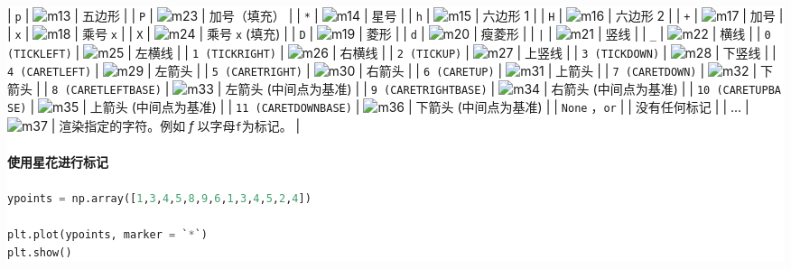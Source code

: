 |         `p`          | ![m13](https://www.runoob.com/images/m13.png) |                   五边形                   |
|         `P`          | ![m23](https://www.runoob.com/images/m23.png) |                加号（填充）                |
|         `*`          | ![m14](https://www.runoob.com/images/m14.png) |                    星号                    |
|         `h`          | ![m15](https://www.runoob.com/images/m15.png) |                  六边形 1                  |
|         `H`          | ![m16](https://www.runoob.com/images/m16.png) |                  六边形 2                  |
|         `+`          | ![m17](https://www.runoob.com/images/m17.png) |                    加号                    |
|         `x`          | ![m18](https://www.runoob.com/images/m18.png) |                  乘号 `x`                  |
|         `X`          | ![m24](https://www.runoob.com/images/m24.png) |              乘号 `x` (填充)               |
|         `D`          | ![m19](https://www.runoob.com/images/m19.png) |                    菱形                    |
|         `d`          | ![m20](https://www.runoob.com/images/m20.png) |                   瘦菱形                   |
|         `|`          | ![m21](https://www.runoob.com/images/m21.png) |                    竖线                    |
|         `_`          | ![m22](https://www.runoob.com/images/m22.png) |                    横线                    |
|    `0 (TICKLEFT)`    | ![m25](https://www.runoob.com/images/m25.png) |                   左横线                   |
|   `1 (TICKRIGHT)`    | ![m26](https://www.runoob.com/images/m26.png) |                   右横线                   |
|     `2 (TICKUP)`     | ![m27](https://www.runoob.com/images/m27.png) |                   上竖线                   |
|    `3 (TICKDOWN)`    | ![m28](https://www.runoob.com/images/m28.png) |                   下竖线                   |
|   `4 (CARETLEFT)`    | ![m29](https://www.runoob.com/images/m29.png) |                   左箭头                   |
|   `5 (CARETRIGHT)`   | ![m30](https://www.runoob.com/images/m30.png) |                   右箭头                   |
|    `6 (CARETUP)`     | ![m31](https://www.runoob.com/images/m31.png) |                   上箭头                   |
|   `7 (CARETDOWN)`    | ![m32](https://www.runoob.com/images/m32.png) |                   下箭头                   |
| `8 (CARETLEFTBASE)`  | ![m33](https://www.runoob.com/images/m33.png) |           左箭头 (中间点为基准)            |
| `9 (CARETRIGHTBASE)` | ![m34](https://www.runoob.com/images/m34.png) |           右箭头 (中间点为基准)            |
|  `10 (CARETUPBASE)`  | ![m35](https://www.runoob.com/images/m35.png) |           上箭头 (中间点为基准)            |
| `11 (CARETDOWNBASE)` | ![m36](https://www.runoob.com/images/m36.png) |           下箭头 (中间点为基准)            |
|   `None` ，` or `    |                                               |                没有任何标记                |
|        $...$         | ![m37](https://www.runoob.com/images/m37.png) | 渲染指定的字符。例如 $f$ 以字母`f`为标记。 |

#### 使用星花进行标记

```python
ypoints = np.array([1,3,4,5,8,9,6,1,3,4,5,2,4])

plt.plot(ypoints, marker = `*`)
plt.show()
```
